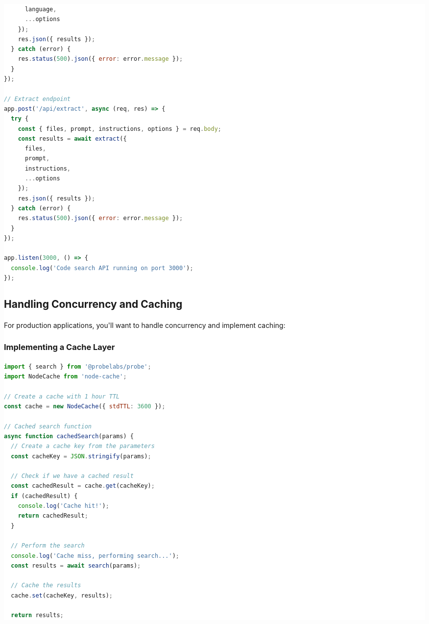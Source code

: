 ```javascript
      language,
      ...options
    });
    res.json({ results });
  } catch (error) {
    res.status(500).json({ error: error.message });
  }
});

// Extract endpoint
app.post('/api/extract', async (req, res) => {
  try {
    const { files, prompt, instructions, options } = req.body;
    const results = await extract({
      files,
      prompt,
      instructions,
      ...options
    });
    res.json({ results });
  } catch (error) {
    res.status(500).json({ error: error.message });
  }
});

app.listen(3000, () => {
  console.log('Code search API running on port 3000');
});
```

## Handling Concurrency and Caching

For production applications, you'll want to handle concurrency and implement caching:

### Implementing a Cache Layer

```javascript
import { search } from '@probelabs/probe';
import NodeCache from 'node-cache';

// Create a cache with 1 hour TTL
const cache = new NodeCache({ stdTTL: 3600 });

// Cached search function
async function cachedSearch(params) {
  // Create a cache key from the parameters
  const cacheKey = JSON.stringify(params);
  
  // Check if we have a cached result
  const cachedResult = cache.get(cacheKey);
  if (cachedResult) {
    console.log('Cache hit!');
    return cachedResult;
  }
  
  // Perform the search
  console.log('Cache miss, performing search...');
  const results = await search(params);
  
  // Cache the results
  cache.set(cacheKey, results);
  
  return results;
```
